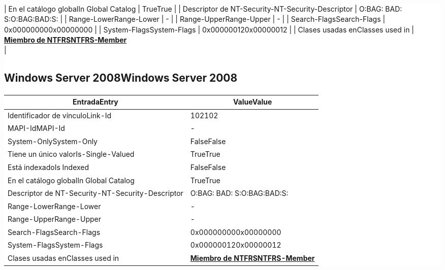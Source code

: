| <span data-ttu-id="8cdb5-189">En el catálogo global</span><span class="sxs-lookup"><span data-stu-id="8cdb5-189">In Global Catalog</span></span>      | <span data-ttu-id="8cdb5-190">True</span><span class="sxs-lookup"><span data-stu-id="8cdb5-190">True</span></span>                                             |
| <span data-ttu-id="8cdb5-191">Descriptor de NT-Security-</span><span class="sxs-lookup"><span data-stu-id="8cdb5-191">NT-Security-Descriptor</span></span> | <span data-ttu-id="8cdb5-192">O:BAG: BAD: S:</span><span class="sxs-lookup"><span data-stu-id="8cdb5-192">O:BAG:BAD:S:</span></span>                                     |
| <span data-ttu-id="8cdb5-193">Range-Lower</span><span class="sxs-lookup"><span data-stu-id="8cdb5-193">Range-Lower</span></span>            | \-                                               |
| <span data-ttu-id="8cdb5-194">Range-Upper</span><span class="sxs-lookup"><span data-stu-id="8cdb5-194">Range-Upper</span></span>            | \-                                               |
| <span data-ttu-id="8cdb5-195">Search-Flags</span><span class="sxs-lookup"><span data-stu-id="8cdb5-195">Search-Flags</span></span>           | <span data-ttu-id="8cdb5-196">0x00000000</span><span class="sxs-lookup"><span data-stu-id="8cdb5-196">0x00000000</span></span>                                       |
| <span data-ttu-id="8cdb5-197">System-Flags</span><span class="sxs-lookup"><span data-stu-id="8cdb5-197">System-Flags</span></span>           | <span data-ttu-id="8cdb5-198">0x00000012</span><span class="sxs-lookup"><span data-stu-id="8cdb5-198">0x00000012</span></span>                                       |
| <span data-ttu-id="8cdb5-199">Clases usadas en</span><span class="sxs-lookup"><span data-stu-id="8cdb5-199">Classes used in</span></span>        | [<span data-ttu-id="8cdb5-200">**Miembro de NTFRS**</span><span class="sxs-lookup"><span data-stu-id="8cdb5-200">**NTFRS-Member**</span></span>](c-ntfrsmember.md)<br/> |



## <a name="windows-server-2008"></a><span data-ttu-id="8cdb5-201">Windows Server 2008</span><span class="sxs-lookup"><span data-stu-id="8cdb5-201">Windows Server 2008</span></span>



| <span data-ttu-id="8cdb5-202">Entrada</span><span class="sxs-lookup"><span data-stu-id="8cdb5-202">Entry</span></span> | <span data-ttu-id="8cdb5-203">Value</span><span class="sxs-lookup"><span data-stu-id="8cdb5-203">Value</span></span> |
|------------------------|--------------------------------------------------|
| <span data-ttu-id="8cdb5-204">Identificador de vínculo</span><span class="sxs-lookup"><span data-stu-id="8cdb5-204">Link-Id</span></span>                | <span data-ttu-id="8cdb5-205">102</span><span class="sxs-lookup"><span data-stu-id="8cdb5-205">102</span></span>                                              |
| <span data-ttu-id="8cdb5-206">MAPI-Id</span><span class="sxs-lookup"><span data-stu-id="8cdb5-206">MAPI-Id</span></span>                | \-                                               |
| <span data-ttu-id="8cdb5-207">System-Only</span><span class="sxs-lookup"><span data-stu-id="8cdb5-207">System-Only</span></span>            | <span data-ttu-id="8cdb5-208">False</span><span class="sxs-lookup"><span data-stu-id="8cdb5-208">False</span></span>                                            |
| <span data-ttu-id="8cdb5-209">Tiene un único valor</span><span class="sxs-lookup"><span data-stu-id="8cdb5-209">Is-Single-Valued</span></span>       | <span data-ttu-id="8cdb5-210">True</span><span class="sxs-lookup"><span data-stu-id="8cdb5-210">True</span></span>                                             |
| <span data-ttu-id="8cdb5-211">Está indexado</span><span class="sxs-lookup"><span data-stu-id="8cdb5-211">Is Indexed</span></span>             | <span data-ttu-id="8cdb5-212">False</span><span class="sxs-lookup"><span data-stu-id="8cdb5-212">False</span></span>                                            |
| <span data-ttu-id="8cdb5-213">En el catálogo global</span><span class="sxs-lookup"><span data-stu-id="8cdb5-213">In Global Catalog</span></span>      | <span data-ttu-id="8cdb5-214">True</span><span class="sxs-lookup"><span data-stu-id="8cdb5-214">True</span></span>                                             |
| <span data-ttu-id="8cdb5-215">Descriptor de NT-Security-</span><span class="sxs-lookup"><span data-stu-id="8cdb5-215">NT-Security-Descriptor</span></span> | <span data-ttu-id="8cdb5-216">O:BAG: BAD: S:</span><span class="sxs-lookup"><span data-stu-id="8cdb5-216">O:BAG:BAD:S:</span></span>                                     |
| <span data-ttu-id="8cdb5-217">Range-Lower</span><span class="sxs-lookup"><span data-stu-id="8cdb5-217">Range-Lower</span></span>            | \-                                               |
| <span data-ttu-id="8cdb5-218">Range-Upper</span><span class="sxs-lookup"><span data-stu-id="8cdb5-218">Range-Upper</span></span>            | \-                                               |
| <span data-ttu-id="8cdb5-219">Search-Flags</span><span class="sxs-lookup"><span data-stu-id="8cdb5-219">Search-Flags</span></span>           | <span data-ttu-id="8cdb5-220">0x00000000</span><span class="sxs-lookup"><span data-stu-id="8cdb5-220">0x00000000</span></span>                                       |
| <span data-ttu-id="8cdb5-221">System-Flags</span><span class="sxs-lookup"><span data-stu-id="8cdb5-221">System-Flags</span></span>           | <span data-ttu-id="8cdb5-222">0x00000012</span><span class="sxs-lookup"><span data-stu-id="8cdb5-222">0x00000012</span></span>                                       |
| <span data-ttu-id="8cdb5-223">Clases usadas en</span><span class="sxs-lookup"><span data-stu-id="8cdb5-223">Classes used in</span></span>        | [<span data-ttu-id="8cdb5-224">**Miembro de NTFRS**</span><span class="sxs-lookup"><span data-stu-id="8cdb5-224">**NTFRS-Member**</span></span>](c-ntfrsmember.md)<br/> |


